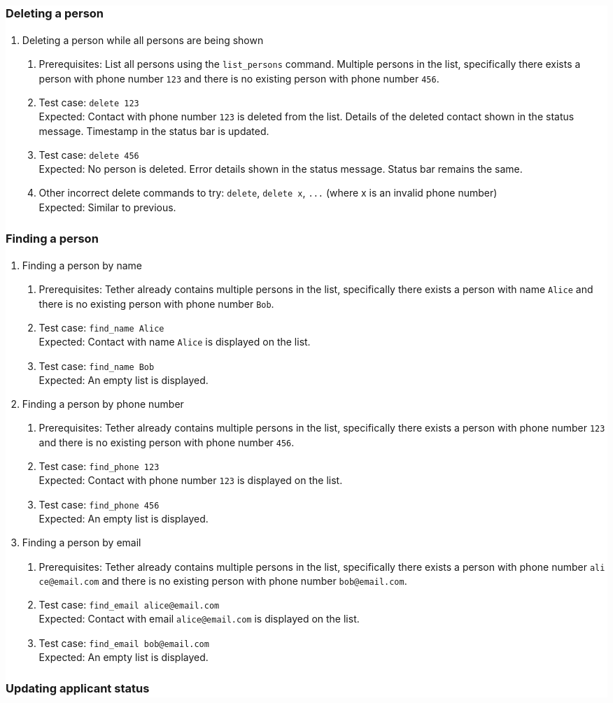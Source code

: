 ### Deleting a person

1. Deleting a person while all persons are being shown

    1. Prerequisites: List all persons using the `list_persons` command. Multiple persons in the list, specifically there exists a person with phone number `123` and there is no existing person with phone number `456`.

    2. Test case: `delete 123`<br>
       Expected: Contact with phone number `123` is deleted from the list. Details of the deleted contact shown in the status message. Timestamp in the status bar is updated.

    3. Test case: `delete 456`<br>
       Expected: No person is deleted. Error details shown in the status message. Status bar remains the same.

    4. Other incorrect delete commands to try: `delete`, `delete x`, `...` (where x is an invalid phone number)<br>
       Expected: Similar to previous.

### Finding a person

1. Finding a person by name
    
    1. Prerequisites: Tether already contains multiple persons in the list, specifically there exists a person with name `Alice` and there is no existing person with phone number `Bob`.

    2. Test case: `find_name Alice` <br>
       Expected: Contact with name `Alice` is displayed on the list.

    3. Test case: `find_name Bob` <br>
       Expected: An empty list is displayed.

2. Finding a person by phone number
    
    1. Prerequisites: Tether already contains multiple persons in the list, specifically there exists a person with phone number `123` and there is no existing person with phone number `456`.
   
    2. Test case: `find_phone 123` <br>
       Expected: Contact with phone number `123` is displayed on the list.
   
    3. Test case: `find_phone 456` <br>
       Expected: An empty list is displayed.
   
3. Finding a person by email

    1. Prerequisites: Tether already contains multiple persons in the list, specifically there exists a person with phone number `alice@email.com` and there is no existing person with phone number `bob@email.com`.
   
    2. Test case: `find_email alice@email.com` <br>
       Expected: Contact with email `alice@email.com` is displayed on the list.
   
    3. Test case: `find_email bob@email.com` <br>
       Expected: An empty list is displayed.

### Updating applicant status
